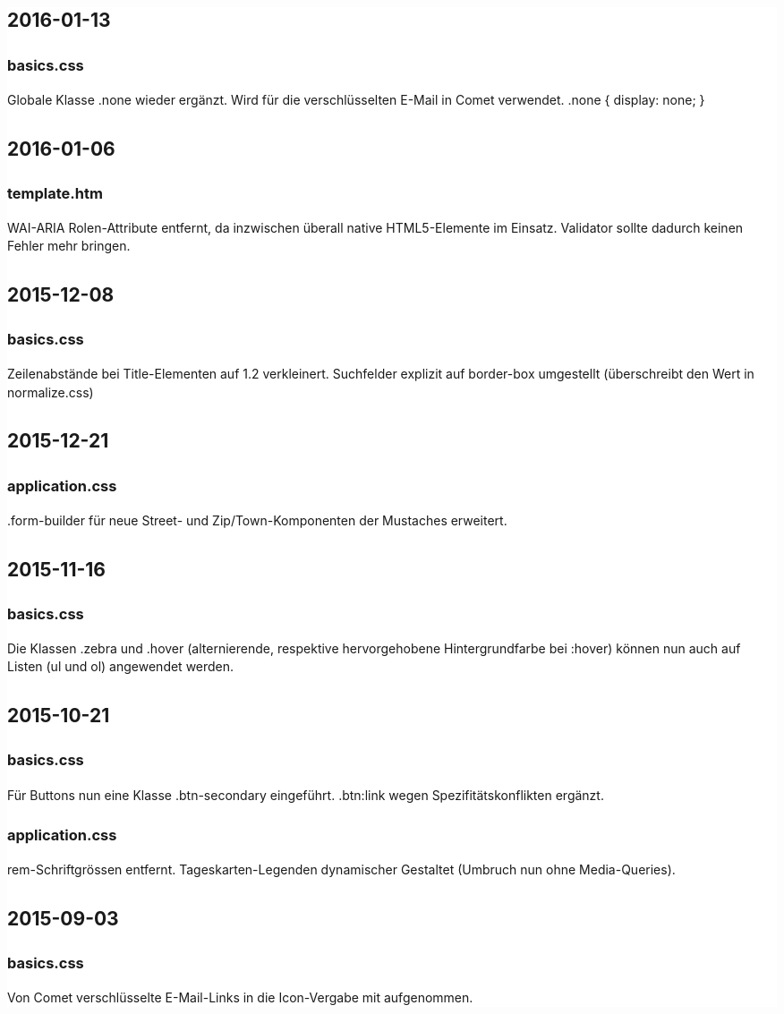 ## 2016-01-13
### basics.css
Globale Klasse .none wieder ergänzt. Wird für die verschlüsselten E-Mail in Comet verwendet.
.none {
	display: none;
	}

## 2016-01-06
### template.htm
WAI-ARIA Rolen-Attribute entfernt, da inzwischen überall native HTML5-Elemente im Einsatz. Validator sollte dadurch keinen Fehler mehr bringen.

## 2015-12-08
### basics.css
Zeilenabstände bei Title-Elementen auf 1.2 verkleinert. Suchfelder explizit auf border-box umgestellt (überschreibt den Wert in normalize.css)

## 2015-12-21
### application.css
.form-builder für neue Street- und Zip/Town-Komponenten der Mustaches erweitert.

## 2015-11-16
### basics.css

Die Klassen .zebra und .hover (alternierende, respektive hervorgehobene Hintergrundfarbe bei :hover) können nun auch auf Listen (ul und ol) angewendet werden.

## 2015-10-21
### basics.css

Für Buttons nun eine Klasse .btn-secondary eingeführt. .btn:link wegen Spezifitätskonflikten ergänzt.

### application.css

rem-Schriftgrössen entfernt. Tageskarten-Legenden dynamischer Gestaltet (Umbruch nun ohne Media-Queries).

## 2015-09-03
### basics.css

Von Comet verschlüsselte E-Mail-Links in die Icon-Vergabe mit aufgenommen.
